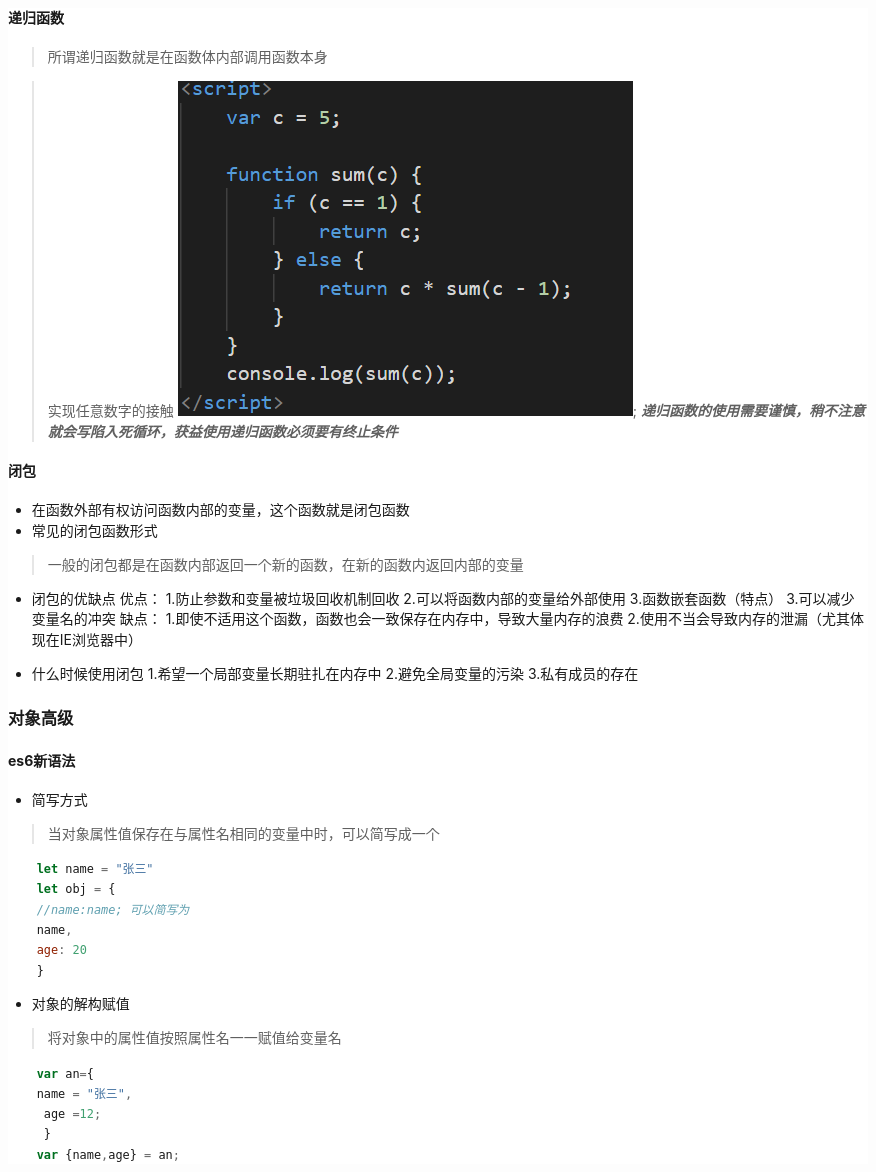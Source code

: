 #### 递归函数
> 所谓递归函数就是在函数体内部调用函数本身

>实现任意数字的接触
![](img/递归函数1.png);
***递归函数的使用需要谨慎，稍不注意就会写陷入死循环，获益使用递归函数必须要有终止条件***

#### 闭包
* 在函数外部有权访问函数内部的变量，这个函数就是闭包函数
* 常见的闭包函数形式
> 一般的闭包都是在函数内部返回一个新的函数，在新的函数内返回内部的变量

* 闭包的优缺点
优点：
    1.防止参数和变量被垃圾回收机制回收
    2.可以将函数内部的变量给外部使用
    3.函数嵌套函数（特点）
    3.可以减少变量名的冲突
缺点：
    1.即使不适用这个函数，函数也会一致保存在内存中，导致大量内存的浪费
    2.使用不当会导致内存的泄漏（尤其体现在IE浏览器中）

* 什么时候使用闭包
1.希望一个局部变量长期驻扎在内存中
2.避免全局变量的污染
3.私有成员的存在

### 对象高级

#### es6新语法
* 简写方式
> 当对象属性值保存在与属性名相同的变量中时，可以简写成一个
```javascript
    let name = "张三"
    let obj = {
    //name:name; 可以简写为
    name,     
    age: 20
    }
```
* 对象的解构赋值
> 将对象中的属性值按照属性名一一赋值给变量名
```javascript
    var an={
    name = "张三",
     age =12;
     }
    var {name,age} = an;
```